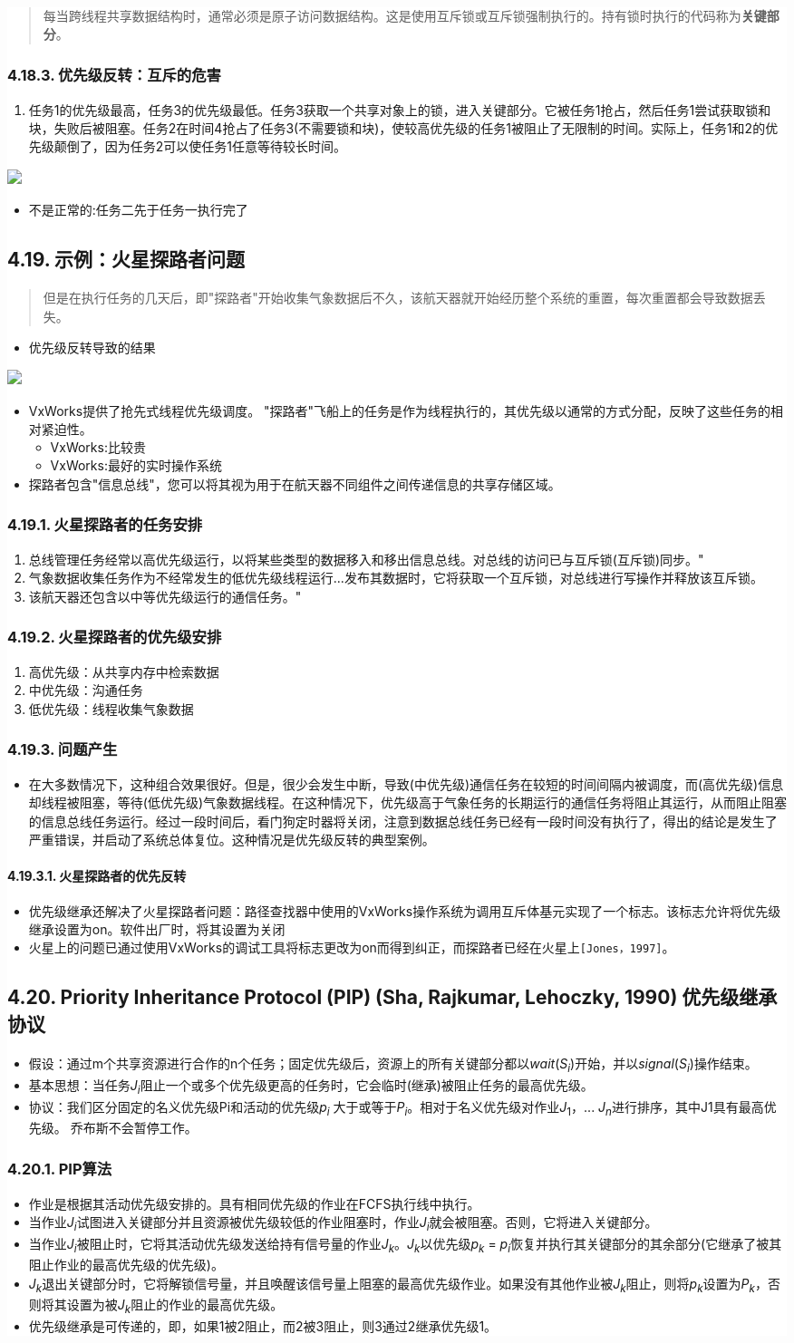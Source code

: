 > 每当跨线程共享数据结构时，通常必须是原子访问数据结构。这是使用互斥锁或互斥锁强制执行的。持有锁时执行的代码称为**关键部分**。

### 4.18.3. 优先级反转：互斥的危害
1. 任务1的优先级最高，任务3的优先级最低。任务3获取一个共享对象上的锁，进入关键部分。它被任务1抢占，然后任务1尝试获取锁和块，失败后被阻塞。任务2在时间4抢占了任务3(不需要锁和块)，使较高优先级的任务1被阻止了无限制的时间。实际上，任务1和2的优先级颠倒了，因为任务2可以使任务1任意等待较长时间。

![](https://spricoder.oss-cn-shanghai.aliyuncs.com/2020-Introduction-to-Embedded-Systems/img/lec6/39.png)

- 不是正常的:任务二先于任务一执行完了

## 4.19. 示例：火星探路者问题
> 但是在执行任务的几天后，即"探路者"开始收集气象数据后不久，该航天器就开始经历整个系统的重置，每次重置都会导致数据丢失。
- 优先级反转导致的结果

![](https://spricoder.oss-cn-shanghai.aliyuncs.com/2020-Introduction-to-Embedded-Systems/img/lec6/40.png)

- VxWorks提供了抢先式线程优先级调度。 "探路者"飞船上的任务是作为线程执行的，其优先级以通常的方式分配，反映了这些任务的相对紧迫性。
  - VxWorks:比较贵
  - VxWorks:最好的实时操作系统
- 探路者包含"信息总线"，您可以将其视为用于在航天器不同组件之间传递信息的共享存储区域。

### 4.19.1. 火星探路者的任务安排
1. 总线管理任务经常以高优先级运行，以将某些类型的数据移入和移出信息总线。对总线的访问已与互斥锁(互斥锁)同步。"
2. 气象数据收集任务作为不经常发生的低优先级线程运行...发布其数据时，它将获取一个互斥锁，对总线进行写操作并释放该互斥锁。
3. 该航天器还包含以中等优先级运行的通信任务。"

### 4.19.2. 火星探路者的优先级安排
1. 高优先级：从共享内存中检索数据
2. 中优先级：沟通任务
3. 低优先级：线程收集气象数据

### 4.19.3. 问题产生
- 在大多数情况下，这种组合效果很好。但是，很少会发生中断，导致(中优先级)通信任务在较短的时间间隔内被调度，而(高优先级)信息却线程被阻塞，等待(低优先级)气象数据线程。在这种情况下，优先级高于气象任务的长期运行的通信任务将阻止其运行，从而阻止阻塞的信息总线任务运行。经过一段时间后，看门狗定时器将关闭，注意到数据总线任务已经有一段时间没有执行了，得出的结论是发生了严重错误，并启动了系统总体复位。这种情况是优先级反转的典型案例。

#### 4.19.3.1. 火星探路者的优先反转
- 优先级继承还解决了火星探路者问题：路径查找器中使用的VxWorks操作系统为调用互斥体基元实现了一个标志。该标志允许将优先级继承设置为on。软件出厂时，将其设置为关闭
- 火星上的问题已通过使用VxWorks的调试工具将标志更改为on而得到纠正，而探路者已经在火星上`[Jones，1997]`。

## 4.20. Priority Inheritance Protocol (PIP) (Sha, Rajkumar, Lehoczky, 1990) 优先级继承协议
- 假设：通过m个共享资源进行合作的n个任务；固定优先级后，资源上的所有关键部分都以$wait(S_i)$开始，并以$signal(S_i)$操作结束。
- 基本思想：当任务$J_i$阻止一个或多个优先级更高的任务时，它会临时(继承)被阻止任务的最高优先级。
- 协议：我们区分固定的名义优先级Pi和活动的优先级$p_i$
大于或等于$P_i$。相对于名义优先级对作业$J_1$，... $J_n$进行排序，其中J1具有最高优先级。 乔布斯不会暂停工作。

### 4.20.1. PIP算法
- 作业是根据其活动优先级安排的。具有相同优先级的作业在FCFS执行线中执行。
- 当作业$J_i$试图进入关键部分并且资源被优先级较低的作业阻塞时，作业$J_i$就会被阻塞。否则，它将进入关键部分。
- 当作业$J_i$被阻止时，它将其活动优先级发送给持有信号量的作业$J_k$。$J_k$以优先级$p_k$ = $p_i$恢复并执行其关键部分的其余部分(它继承了被其阻止作业的最高优先级的优先级)。
- $J_k$退出关键部分时，它将解锁信号量，并且唤醒该信号量上阻塞的最高优先级作业。如果没有其他作业被$J_k$阻止，则将$p_k$设置为$P_k$，否则将其设置为被$J_k$阻止的作业的最高优先级。
- 优先级继承是可传递的，即，如果1被2阻止，而2被3阻止，则3通过2继承优先级1。
